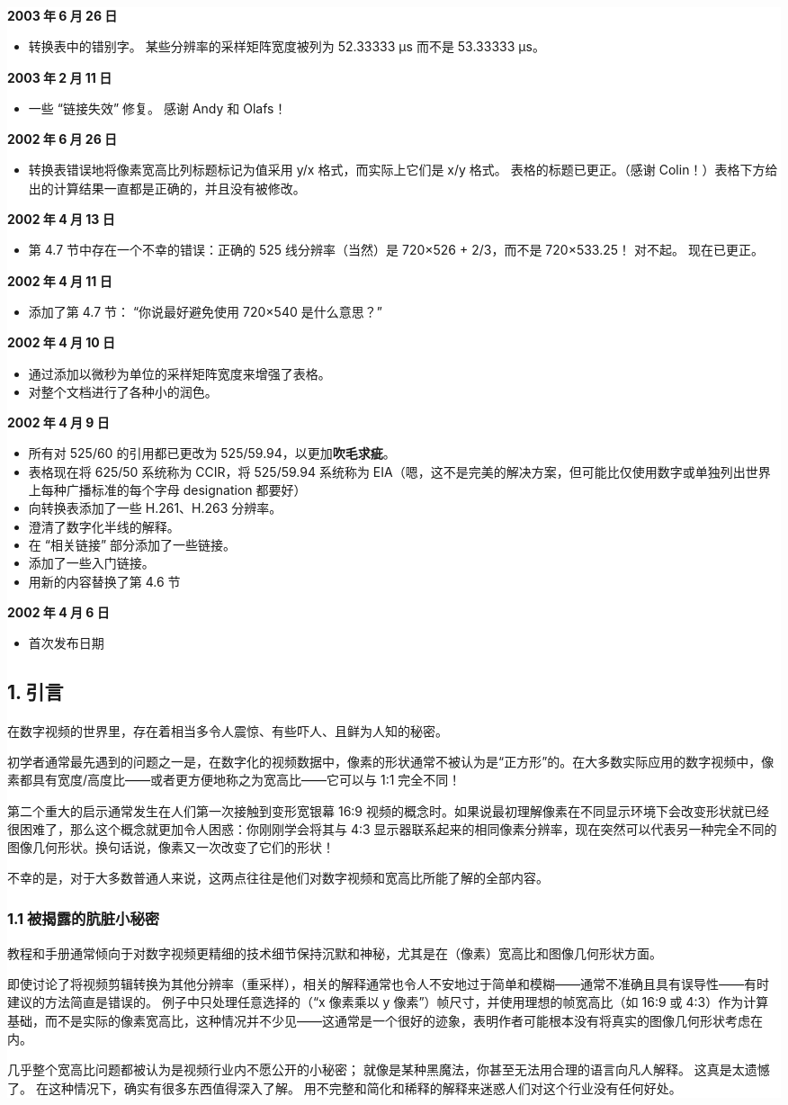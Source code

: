 **2003 年 6 月 26 日**

- 转换表中的错别字。 某些分辨率的采样矩阵宽度被列为 52.33333 µs 而不是 53.33333 µs。

**2003 年 2 月 11 日**

- 一些 “链接失效” 修复。 感谢 Andy 和 Olafs！

**2002 年 6 月 26 日**

- 转换表错误地将像素宽高比列标题标记为值采用 y/x 格式，而实际上它们是 x/y 格式。 表格的标题已更正。（感谢 Colin！）表格下方给出的计算结果一直都是正确的，并且没有被修改。

**2002 年 4 月 13 日**

- 第 4.7 节中存在一个不幸的错误：正确的 525 线分辨率（当然）是 720×526 + 2/3，而不是 720×533.25！ 对不起。 现在已更正。

**2002 年 4 月 11 日**

- 添加了第 4.7 节： “你说最好避免使用 720×540 是什么意思？”

**2002 年 4 月 10 日**

- 通过添加以微秒为单位的采样矩阵宽度来增强了表格。
- 对整个文档进行了各种小的润色。

**2002 年 4 月 9 日**

- 所有对 525/60 的引用都已更改为 525/59.94，以更加**吹毛求疵**。
- 表格现在将 625/50 系统称为 CCIR，将 525/59.94 系统称为 EIA（嗯，这不是完美的解决方案，但可能比仅使用数字或单独列出世界上每种广播标准的每个字母 designation 都要好）
- 向转换表添加了一些 H.261、H.263 分辨率。
- 澄清了数字化半线的解释。
- 在 “相关链接” 部分添加了一些链接。
- 添加了一些入门链接。
- 用新的内容替换了第 4.6 节

**2002 年 4 月 6 日**

- 首次发布日期

## **1. 引言**

在数字视频的世界里，存在着相当多令人震惊、有些吓人、且鲜为人知的秘密。

初学者通常最先遇到的问题之一是，在数字化的视频数据中，像素的形状通常不被认为是“正方形”的。在大多数实际应用的数字视频中，像素都具有宽度/高度比——或者更方便地称之为宽高比——它可以与 1:1 完全不同！

第二个重大的启示通常发生在人们第一次接触到变形宽银幕 16:9 视频的概念时。如果说最初理解像素在不同显示环境下会改变形状就已经很困难了，那么这个概念就更加令人困惑：你刚刚学会将其与 4:3 显示器联系起来的相同像素分辨率，现在突然可以代表另一种完全不同的图像几何形状。换句话说，像素又一次改变了它们的形状！

不幸的是，对于大多数普通人来说，这两点往往是他们对数字视频和宽高比所能了解的全部内容。

### **1.1 被揭露的肮脏小秘密**

教程和手册通常倾向于对数字视频更精细的技术细节保持沉默和神秘，尤其是在（像素）宽高比和图像几何形状方面。

即使讨论了将视频剪辑转换为其他分辨率（重采样），相关的解释通常也令人不安地过于简单和模糊——通常不准确且具有误导性——有时建议的方法简直是错误的。 例子中只处理任意选择的（“x 像素乘以 y 像素”）帧尺寸，并使用理想的帧宽高比（如 16:9 或 4:3）作为计算基础，而不是实际的像素宽高比，这种情况并不少见——这通常是一个很好的迹象，表明作者可能根本没有将真实的图像几何形状考虑在内。

几乎整个宽高比问题都被认为是视频行业内不愿公开的小秘密； 就像是某种黑魔法，你甚至无法用合理的语言向凡人解释。 这真是太遗憾了。 在这种情况下，确实有很多东西值得深入了解。 用不完整和简化和稀释的解释来迷惑人们对这个行业没有任何好处。
